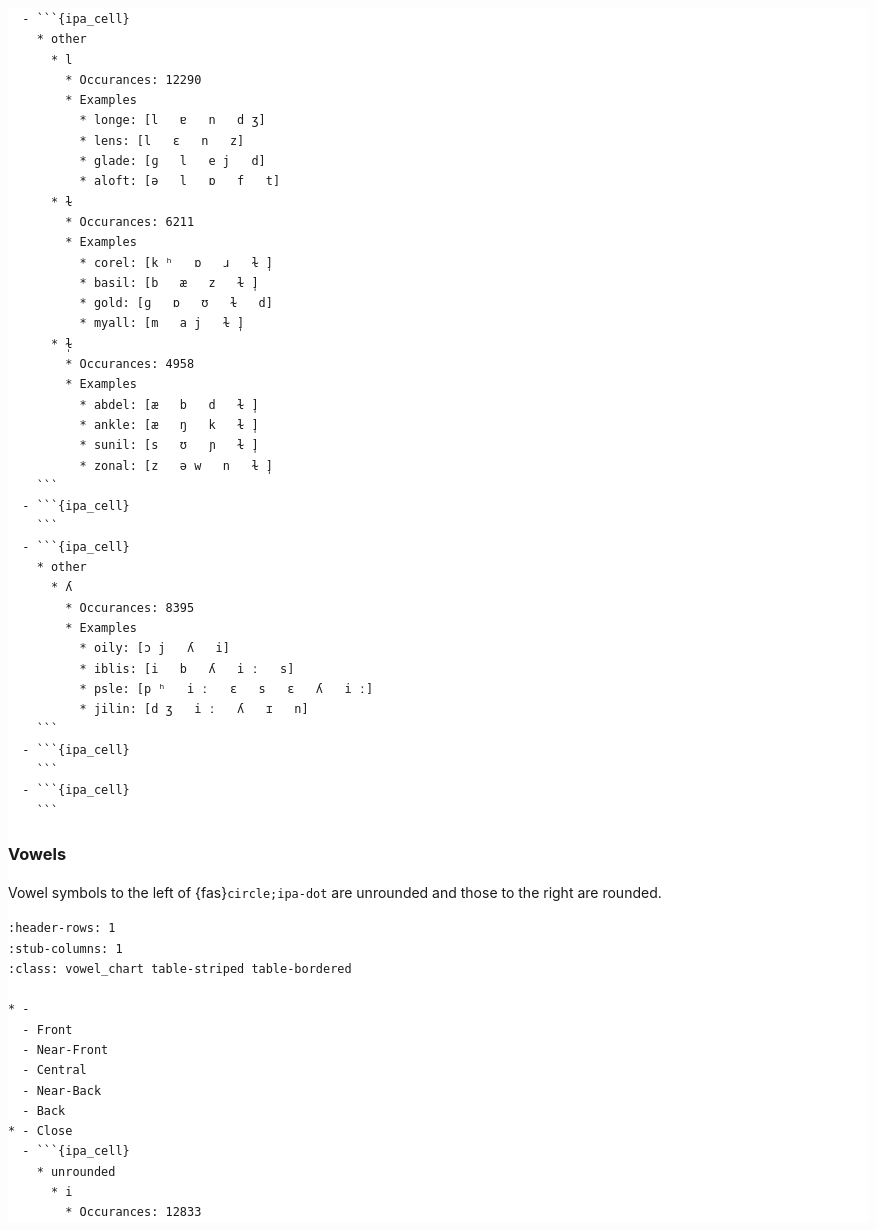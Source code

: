``````{list-table}
  - ```{ipa_cell}
    * other
      * l
        * Occurances: 12290
        * Examples
          * longe: [l   ɐ   n   d ʒ]
          * lens: [l   ɛ   n   z]
          * glade: [ɡ   l   e j   d]
          * aloft: [ə   l   ɒ   f   t]
      * ɫ
        * Occurances: 6211
        * Examples
          * corel: [k ʰ   ɒ   ɹ   ɫ ̩]
          * basil: [b   æ   z   ɫ ̩]
          * gold: [ɡ   ɒ   ʊ   ɫ   d]
          * myall: [m   a j   ɫ ̩]
      * ɫ̩
        * Occurances: 4958
        * Examples
          * abdel: [æ   b   d   ɫ ̩]
          * ankle: [æ   ŋ   k   ɫ ̩]
          * sunil: [s   ʊ   ɲ   ɫ ̩]
          * zonal: [z   ə w   n   ɫ ̩]
    ```
  - ```{ipa_cell}
    ```
  - ```{ipa_cell}
    * other
      * ʎ
        * Occurances: 8395
        * Examples
          * oily: [ɔ j   ʎ   i]
          * iblis: [i   b   ʎ   i ː   s]
          * psle: [p ʰ   i ː   ɛ   s   ɛ   ʎ   i ː]
          * jilin: [d ʒ   i ː   ʎ   ɪ   n]
    ```
  - ```{ipa_cell}
    ```
  - ```{ipa_cell}
    ```
``````


### Vowels

Vowel symbols to the left of {fas}`circle;ipa-dot` are unrounded and those to the right are rounded.

``````{list-table}
:header-rows: 1
:stub-columns: 1
:class: vowel_chart table-striped table-bordered

* -
  - Front
  - Near-Front
  - Central
  - Near-Back
  - Back
* - Close
  - ```{ipa_cell}
    * unrounded
      * i
        * Occurances: 12833
``````